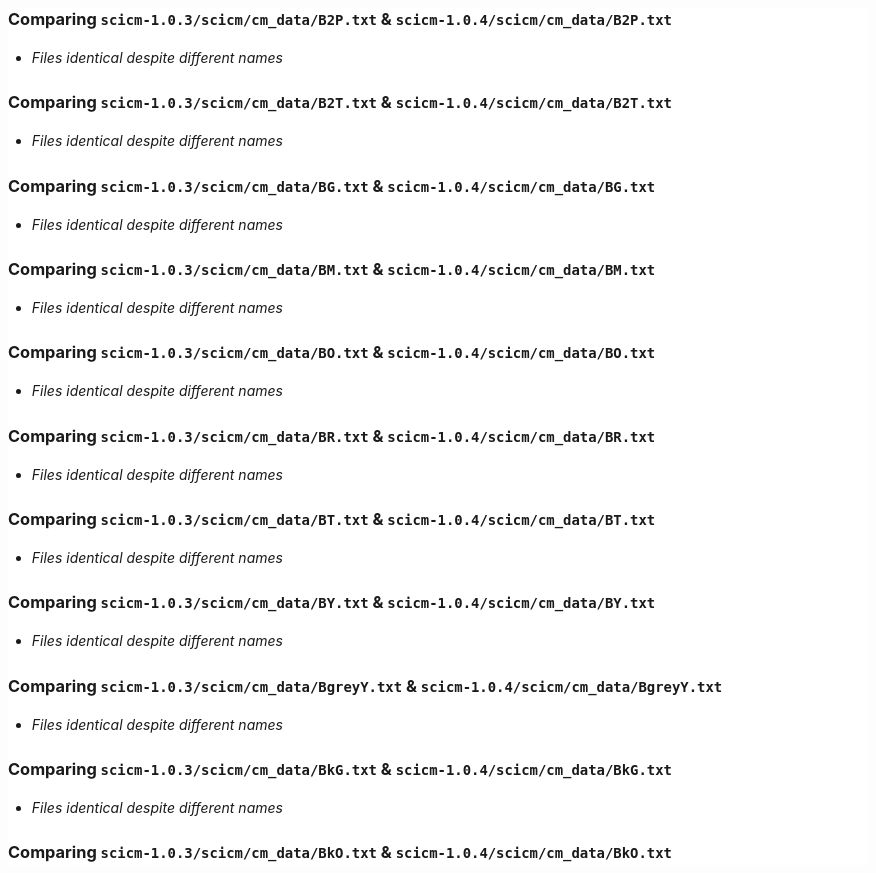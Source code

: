 ### Comparing `scicm-1.0.3/scicm/cm_data/B2P.txt` & `scicm-1.0.4/scicm/cm_data/B2P.txt`

 * *Files identical despite different names*

### Comparing `scicm-1.0.3/scicm/cm_data/B2T.txt` & `scicm-1.0.4/scicm/cm_data/B2T.txt`

 * *Files identical despite different names*

### Comparing `scicm-1.0.3/scicm/cm_data/BG.txt` & `scicm-1.0.4/scicm/cm_data/BG.txt`

 * *Files identical despite different names*

### Comparing `scicm-1.0.3/scicm/cm_data/BM.txt` & `scicm-1.0.4/scicm/cm_data/BM.txt`

 * *Files identical despite different names*

### Comparing `scicm-1.0.3/scicm/cm_data/BO.txt` & `scicm-1.0.4/scicm/cm_data/BO.txt`

 * *Files identical despite different names*

### Comparing `scicm-1.0.3/scicm/cm_data/BR.txt` & `scicm-1.0.4/scicm/cm_data/BR.txt`

 * *Files identical despite different names*

### Comparing `scicm-1.0.3/scicm/cm_data/BT.txt` & `scicm-1.0.4/scicm/cm_data/BT.txt`

 * *Files identical despite different names*

### Comparing `scicm-1.0.3/scicm/cm_data/BY.txt` & `scicm-1.0.4/scicm/cm_data/BY.txt`

 * *Files identical despite different names*

### Comparing `scicm-1.0.3/scicm/cm_data/BgreyY.txt` & `scicm-1.0.4/scicm/cm_data/BgreyY.txt`

 * *Files identical despite different names*

### Comparing `scicm-1.0.3/scicm/cm_data/BkG.txt` & `scicm-1.0.4/scicm/cm_data/BkG.txt`

 * *Files identical despite different names*

### Comparing `scicm-1.0.3/scicm/cm_data/BkO.txt` & `scicm-1.0.4/scicm/cm_data/BkO.txt`

